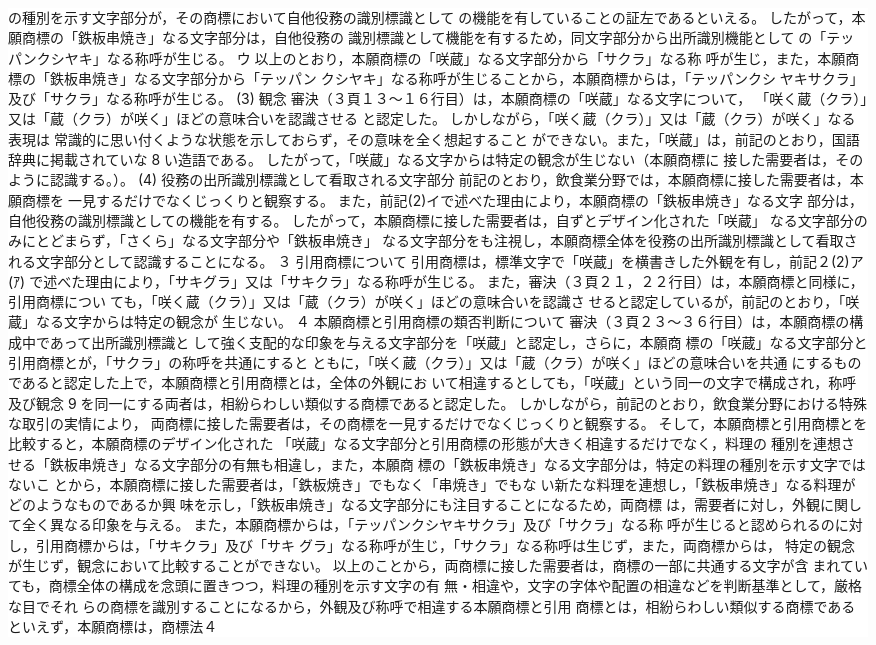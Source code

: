 の種別を示す文字部分が，その商標において自他役務の識別標識として
の機能を有していることの証左であるといえる。 
したがって，本願商標の「鉄板串焼き」なる文字部分は，自他役務の
識別標識として機能を有するため，同文字部分から出所識別機能として
の「テッパンクシヤキ」なる称呼が生じる。 
ウ 以上のとおり，本願商標の「咲蔵」なる文字部分から「サクラ」なる称
呼が生じ，また，本願商標の「鉄板串焼き」なる文字部分から「テッパン
クシヤキ」なる称呼が生じることから，本願商標からは，「テッパンクシ
ヤキサクラ」及び「サクラ」なる称呼が生じる。 
(3) 観念 
審決（３頁１３～１６行目）は，本願商標の「咲蔵」なる文字について，
「咲く蔵（クラ）」又は「蔵（クラ）が咲く」ほどの意味合いを認識させる
と認定した。 
 しかしながら，「咲く蔵（クラ）」又は「蔵（クラ）が咲く」なる表現は
常識的に思い付くような状態を示しておらず，その意味を全く想起すること
ができない。また，「咲蔵」は，前記のとおり，国語辞典に掲載されていな
 8 
い造語である。 
したがって，「咲蔵」なる文字からは特定の観念が生じない（本願商標に
接した需要者は，そのように認識する。）。 
(4) 役務の出所識別標識として看取される文字部分 
 前記のとおり，飲食業分野では，本願商標に接した需要者は，本願商標を
一見するだけでなくじっくりと観察する。 
 また，前記(2)イで述べた理由により，本願商標の「鉄板串焼き」なる文字
部分は，自他役務の識別標識としての機能を有する。 
 したがって，本願商標に接した需要者は，自ずとデザイン化された「咲蔵」
なる文字部分のみにとどまらず，「さくら」なる文字部分や「鉄板串焼き」
なる文字部分をも注視し，本願商標全体を役務の出所識別標識として看取さ
れる文字部分として認識することになる。 
３ 引用商標について 
 引用商標は，標準文字で「咲蔵」を横書きした外観を有し，前記２(2)ア(ｱ)
で述べた理由により，「サキグラ」又は「サキクラ」なる称呼が生じる。 
 また，審決（３頁２１，２２行目）は，本願商標と同様に，引用商標につい
ても，「咲く蔵（クラ）」又は「蔵（クラ）が咲く」ほどの意味合いを認識さ
せると認定しているが，前記のとおり，「咲蔵」なる文字からは特定の観念が
生じない。 
４ 本願商標と引用商標の類否判断について 
審決（３頁２３～３６行目）は，本願商標の構成中であって出所識別標識と
して強く支配的な印象を与える文字部分を「咲蔵」と認定し，さらに，本願商
標の「咲蔵」なる文字部分と引用商標とが，「サクラ」の称呼を共通にすると
ともに，「咲く蔵（クラ）」又は「蔵（クラ）が咲く」ほどの意味合いを共通
にするものであると認定した上で，本願商標と引用商標とは，全体の外観にお
いて相違するとしても，「咲蔵」という同一の文字で構成され，称呼及び観念
 9 
を同一にする両者は，相紛らわしい類似する商標であると認定した。 
しかしながら，前記のとおり，飲食業分野における特殊な取引の実情により，
両商標に接した需要者は，その商標を一見するだけでなくじっくりと観察する。 
そして，本願商標と引用商標とを比較すると，本願商標のデザイン化された
「咲蔵」なる文字部分と引用商標の形態が大きく相違するだけでなく，料理の
種別を連想させる「鉄板串焼き」なる文字部分の有無も相違し，また，本願商
標の「鉄板串焼き」なる文字部分は，特定の料理の種別を示す文字ではないこ
とから，本願商標に接した需要者は，「鉄板焼き」でもなく「串焼き」でもな
い新たな料理を連想し，「鉄板串焼き」なる料理がどのようなものであるか興
味を示し，「鉄板串焼き」なる文字部分にも注目することになるため，両商標
は，需要者に対し，外観に関して全く異なる印象を与える。 
また，本願商標からは，「テッパンクシヤキサクラ」及び「サクラ」なる称
呼が生じると認められるのに対し，引用商標からは，「サキクラ」及び「サキ
グラ」なる称呼が生じ，「サクラ」なる称呼は生じず，また，両商標からは，
特定の観念が生じず，観念において比較することができない。 
以上のことから，両商標に接した需要者は，商標の一部に共通する文字が含
まれていても，商標全体の構成を念頭に置きつつ，料理の種別を示す文字の有
無・相違や，文字の字体や配置の相違などを判断基準として，厳格な目でそれ
らの商標を識別することになるから，外観及び称呼で相違する本願商標と引用
商標とは，相紛らわしい類似する商標であるといえず，本願商標は，商標法４